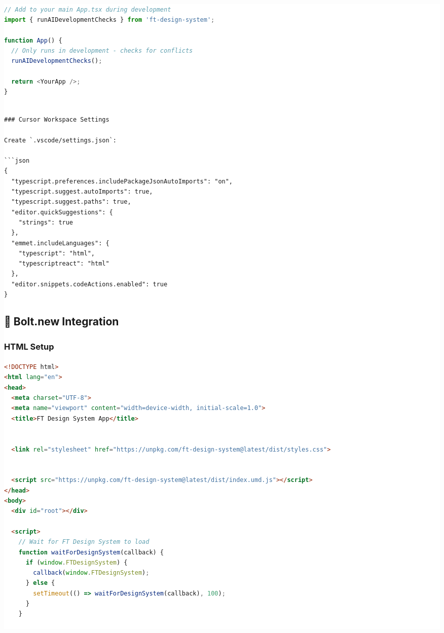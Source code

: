 ```typescript
// Add to your main App.tsx during development
import { runAIDevelopmentChecks } from 'ft-design-system';

function App() {
  // Only runs in development - checks for conflicts
  runAIDevelopmentChecks();
  
  return <YourApp />;
}
```
```

### Cursor Workspace Settings

Create `.vscode/settings.json`:

```json
{
  "typescript.preferences.includePackageJsonAutoImports": "on",
  "typescript.suggest.autoImports": true,
  "typescript.suggest.paths": true,
  "editor.quickSuggestions": {
    "strings": true
  },
  "emmet.includeLanguages": {
    "typescript": "html",
    "typescriptreact": "html"
  },
  "editor.snippets.codeActions.enabled": true
}
```

## 🚀 Bolt.new Integration

### HTML Setup

```html
<!DOCTYPE html>
<html lang="en">
<head>
  <meta charset="UTF-8">
  <meta name="viewport" content="width=device-width, initial-scale=1.0">
  <title>FT Design System App</title>
  
  
  <link rel="stylesheet" href="https://unpkg.com/ft-design-system@latest/dist/styles.css">
  
  
  <script src="https://unpkg.com/ft-design-system@latest/dist/index.umd.js"></script>
</head>
<body>
  <div id="root"></div>
  
  <script>
    // Wait for FT Design System to load
    function waitForDesignSystem(callback) {
      if (window.FTDesignSystem) {
        callback(window.FTDesignSystem);
      } else {
        setTimeout(() => waitForDesignSystem(callback), 100);
      }
    }
    
```